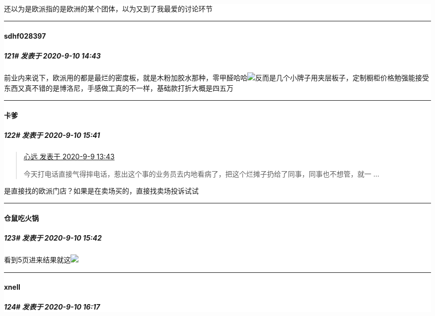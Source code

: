 


还以为是欧派指的是欧洲的某个团体，以为又到了我最爱的讨论环节







-----

####  sdhf028397  
##### 121#       发表于 2020-9-10 14:43




前业内来说下，欧派用的都是最烂的密度板，就是木粉加胶水那种，零甲醛哈哈<img src="https://static.saraba1st.com/image/smiley/face2017/066.png" referrerpolicy="no-referrer">反而是几个小牌子用夹层板子，定制橱柜价格勉强能接受东西又真不错的是博洛尼，手感做工真的不一样，基础款打折大概是四五万







-----

####  卡爹  
##### 122#       发表于 2020-9-10 15:41



<blockquote><a href="httphttps://bbs.saraba1st.com/2b/forum.php?mod=redirect&amp;goto=findpost&amp;pid=48685954&amp;ptid=1959006" target="_blank">心远 发表于 2020-9-9 13:43</a>

今天打电话直接气得摔电话，惹出这个事的业务员去内地看病了，把这个烂摊子扔给了同事，同事也不想管，就一 ...</blockquote>
是直接找的欧派门店？如果是在卖场买的，直接找卖场投诉试试







-----

####  仓鼠吃火锅  
##### 123#       发表于 2020-9-10 15:42




看到5页进来结果就这<img src="https://static.saraba1st.com/image/smiley/face2017/067.png" referrerpolicy="no-referrer">







-----

####  xnell  
##### 124#       发表于 2020-9-10 16:17

